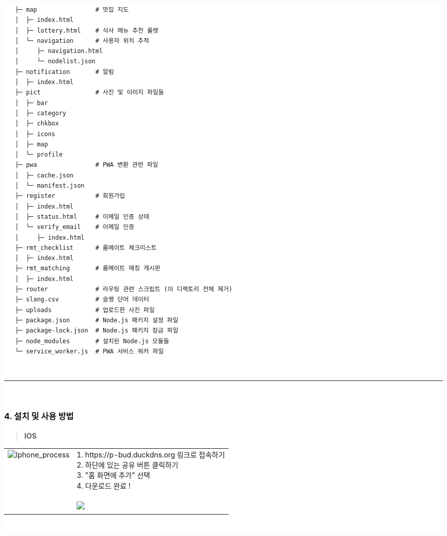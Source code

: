 ```
   ├─ map                # 맛집 지도
   │  ├─ index.html
   │  ├─ lottery.html    # 식사 메뉴 추천 룰렛
   │  └─ navigation      # 사용자 위치 추적
   │     ├─ navigation.html
   │     └─ nodelist.json
   ├─ notification       # 알림
   │  ├─ index.html
   ├─ pict               # 사진 및 이미지 파일들
   │  ├─ bar
   │  ├─ category
   │  ├─ chkbox
   │  ├─ icons
   │  ├─ map
   │  └─ profile
   ├─ pwa                # PWA 변환 관련 파일
   │  ├─ cache.json
   │  └─ manifest.json
   ├─ register           # 회원가입
   │  ├─ index.html
   │  ├─ status.html     # 이메일 인증 상태
   │  └─ verify_email    # 이메일 인증
   │     ├─ index.html
   ├─ rmt_checklist      # 룸메이트 체크리스트
   │  ├─ index.html
   ├─ rmt_matching       # 룸메이트 매칭 게시판
   │  ├─ index.html
   ├─ router             # 라우팅 관련 스크립트 (이 디렉토리 전체 제거)
   ├─ slang.csv          # 슬랭 단어 데이터
   ├─ uploads            # 업로드한 사진 파일
   ├─ package.json       # Node.js 패키지 설정 파일
   ├─ package-lock.json  # Node.js 패키지 잠금 파일
   ├─ node_modules       # 설치된 Node.js 모듈들
   └─ service_worker.js  # PWA 서비스 워커 파일
```

<br>

---

<br>

### 4. 설치 및 사용 방법

> **IOS**
<table>
  <tr>
    <td>
      <img src="https://github.com/user-attachments/assets/a8038c69-ab61-473d-9474-fb835893ff0c" alt="Iphone_process" width="400">
    </td>
    <td>
      1. https://p-bud.duckdns.org 링크로 접속하기<br>
      2. 하단에 있는 공유 버튼 클릭하기<br>
      3. "홈 화면에 추가" 선택<br>
      4. 다운로드 완료 !<br>
      <br>
      <img src="https://github.com/user-attachments/assets/61ecf333-63ec-45c2-b844-424ebe4d4776" width=200>
    </td>
  </tr>
</table>
<br>
